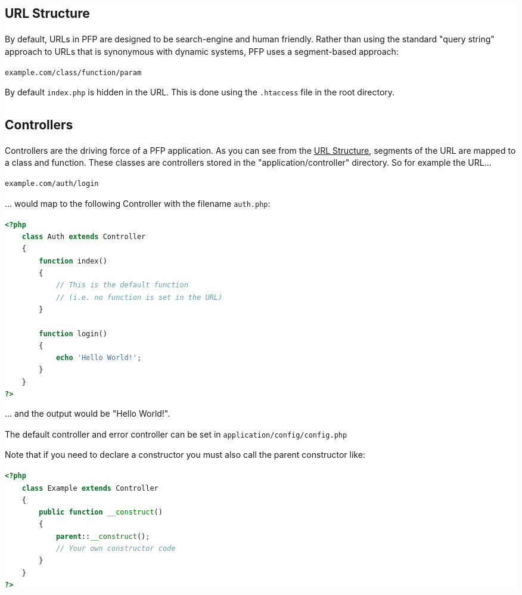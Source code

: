## URL Structure

By default, URLs in PFP are designed to be search-engine and human friendly. Rather than using the standard "query string" approach to URLs that is synonymous with dynamic systems, PFP uses a segment-based approach:

```
example.com/class/function/param
```

By default ```index.php``` is hidden in the URL. This is done using the ```.htaccess``` file in the root directory.

## Controllers

Controllers are the driving force of a PFP application. As you can see from the [URL Structure](#url-structure), segments of the URL are mapped to a class and function. These classes are controllers stored in the "application/controller" directory. So for example the URL...

```
example.com/auth/login
```

... would map to the following Controller with the filename ```auth.php```:

```php
<?php
    class Auth extends Controller
    {
        function index()
        {
            // This is the default function 
            // (i.e. no function is set in the URL)
        }
        
        function login()
        {
            echo 'Hello World!';
        }
    }
?>
```

... and the output would be "Hello World!".

The default controller and error controller can be set in ```application/config/config.php```

Note that if you need to declare a constructor you must also call the parent constructor like:

```php
<?php
    class Example extends Controller
    {
        public function __construct()
        {
            parent::__construct();
            // Your own constructor code
        }
    }
?>
```
